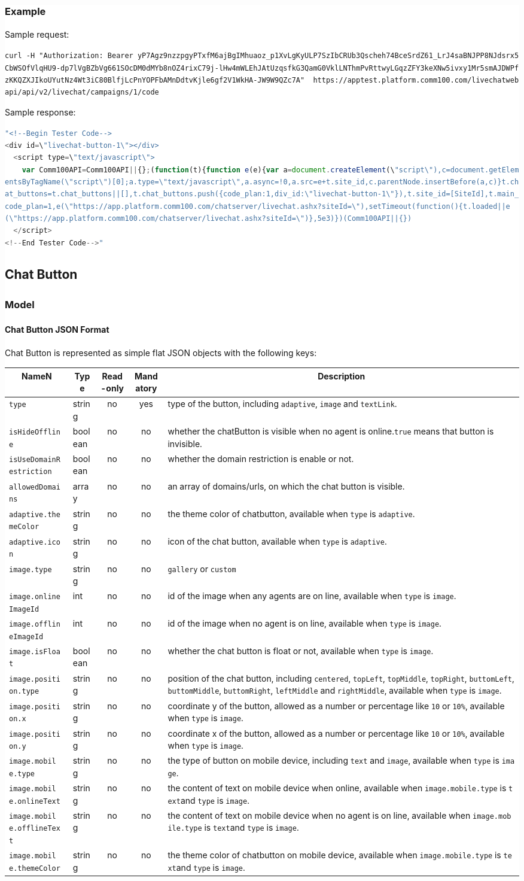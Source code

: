 ### Example

Sample request:
```shell
curl -H "Authorization: Bearer yP7Agz9nzzpgyPTxfM6ajBgIMhuaoz_p1XvLgKyULP7SzIbCRUb3Qscheh74BceSrdZ61_LrJ4saBNJPP8NJdsrx5CbWSOfVlqHU9-dp7lVgBZbVg661SOcDM0dMYb8nOZ4rixC79j-lHw4mWLEhJAtUzqsfkG3QamG0VklLNThmPvRttwyLGqzZFY3keXNw5ivxy1Mr5smAJDWPfzKKQZXJIkoUYutNz4Wt3iC80BlfjLcPnYOPFbAMnDdtvKjle6gf2V1WkHA-JW9W9QZc7A"  https://apptest.platform.comm100.com/livechatwebapi/api/v2/livechat/campaigns/1/code
```

Sample response:
```javascript
"<!--Begin Tester Code-->
<div id=\"livechat-button-1\"></div>
  <script type=\"text/javascript\">
    var Comm100API=Comm100API||{};(function(t){function e(e){var a=document.createElement(\"script\"),c=document.getElementsByTagName(\"script\")[0];a.type=\"text/javascript\",a.async=!0,a.src=e+t.site_id,c.parentNode.insertBefore(a,c)}t.chat_buttons=t.chat_buttons||[],t.chat_buttons.push({code_plan:1,div_id:\"livechat-button-1\"}),t.site_id=[SiteId],t.main_code_plan=1,e(\"https://app.platform.comm100.com/chatserver/livechat.ashx?siteId=\"),setTimeout(function(){t.loaded||e(\"https://app.platform.comm100.com/chatserver/livechat.ashx?siteId=\")},5e3)})(Comm100API||{})
  </script>
<!--End Tester Code-->"
```

## Chat Button

### Model
#### Chat Button JSON Format
  Chat Button is represented as simple flat JSON objects with the following keys:  

  | NameN| Type | Read-only | Mandatory | Description | 
  | - | - | :-: | :-: | - | 
  | `type` | string | no | yes | type of the button, including `adaptive`, `image` and `textLink`. |
  | `isHideOffline` | boolean | no | no | whether the chatButton is visible when no agent is online.`true` means that button is invisible. |
  | `isUseDomainRestriction` | boolean | no | no | whether the domain restriction is enable or not. |
  | `allowedDomains` | array | no | no | an array of domains/urls, on which the chat button is visible. |
  | `adaptive.themeColor` | string | no | no | the theme color of chatbutton, available when `type` is `adaptive`. |
  | `adaptive.icon` | string | no | no | icon of the chat button, available when `type` is `adaptive`. | 
  | `image.type` | string | no | no |  `gallery` or `custom` |
  | `image.onlineImageId` | int | no | no | id of the image when any agents are on line, available when `type` is `image`. |
  | `image.offlineImageId` | int | no | no | id of the image when no agent is on line, available when `type` is `image`. |
  | `image.isFloat` | boolean | no | no |    whether the chat button is float or not, available when `type` is `image`. |
  | `image.position.type` | string | no | no | position of the chat button, including `centered`, `topLeft`, `topMiddle`, `topRight`, `buttomLeft`, `buttomMiddle`, `buttomRight`, `leftMiddle` and `rightMiddle`, available when `type` is `image`. |
  | `image.position.x` | string | no | no | coordinate y of the button, allowed as a number or percentage like `10` or `10%`, available when `type` is `image`. |
  | `image.position.y` | string | no | no | coordinate x of the button, allowed as a number or percentage like `10` or `10%`, available when `type` is `image`. |
  | `image.mobile.type` | string | no | no | the type of button on mobile device, including `text` and `image`, available when `type` is `image`. |
  | `image.mobile.onlineText` | string | no | no | the content of text on mobile device when online, available when `image.mobile.type` is `text`and `type` is `image`. |
  | `image.mobile.offlineText` | string | no | no | the content of text on mobile device when no agent is on line, available when `image.mobile.type` is `text`and `type` is `image`. |
  | `image.mobile.themeColor` | string | no | no | the theme color of chatbutton on mobile device, available when `image.mobile.type` is `text`and `type` is `image`. |